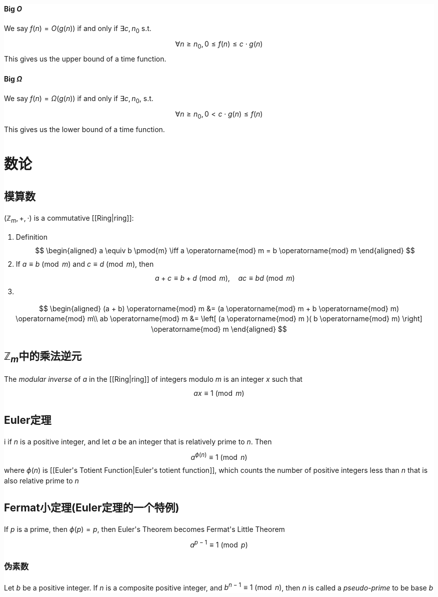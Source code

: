 #### Big $O$
We say $f(n) = O(g(n))$ if and only if $\exists c, n_0$ s.t.
$$
\forall n \ge n_0, 0\le f(n) \le c \cdot g(n)
$$
This gives us the upper bound of a time function.

#### Big $\Omega$
We say $f(n) = \Omega(g(n))$ if and only if $\exists c, n_0$, s.t. 
$$
\forall n \ge n_0, 0 < c \cdot g(n) \le f(n)
$$
This gives us the lower bound of a time function.
# 数论
## 模算数
$(\mathbb{Z}_m, +, \cdot)$ is a commutative [[Ring|ring]]:
1. Definition
$$
\begin{aligned}
a \equiv b \pmod{m} \iff a  \operatorname{mod} m = b \operatorname{mod} m
\end{aligned}
$$
2. If $a \equiv b \pmod{m}$ and $c \equiv d \pmod{m}$, then
$$
a + c \equiv b + d \pmod{m}, \quad ac \equiv bd \pmod{m}
$$
3. 
$$
\begin{aligned}
(a + b) \operatorname{mod} m &= (a  \operatorname{mod} m + b \operatorname{mod} m) \operatorname{mod} m\\
ab \operatorname{mod} m &= \left[ (a  \operatorname{mod} m )( b \operatorname{mod} m) \right]  \operatorname{mod} m
\end{aligned}
$$
## $\mathbb{Z}_m$中的乘法逆元
The *modular inverse* of $a$ in the [[Ring|ring]] of integers modulo $m$ is an integer $x$ such that
$$
ax \equiv 1 \pmod{m}
$$
## Euler定理
 i if $n$ is a positive integer, and let $a$ be an integer that is relatively prime to $n$. Then
$$
a^{\phi(n)} \equiv 1 \pmod{n}
$$
where $\phi(n)$ is [[Euler's Totient Function|Euler's totient function]], which counts the number of positive integers less than $n$ that is also relative prime to $n$
## Fermat小定理(Euler定理的一个特例)
If $p$ is a prime, then $\phi(p) = p$, then Euler's Theorem becomes Fermat's Little Theorem
$$
a^{p-1} \equiv 1 \pmod{p}
$$
### 伪素数
Let $b$ be a positive integer. If $n$ is a composite positive integer, and $b^{n-1} \equiv 1 \pmod{n}$, then $n$ is called a *pseudo-prime* to be base $b$
